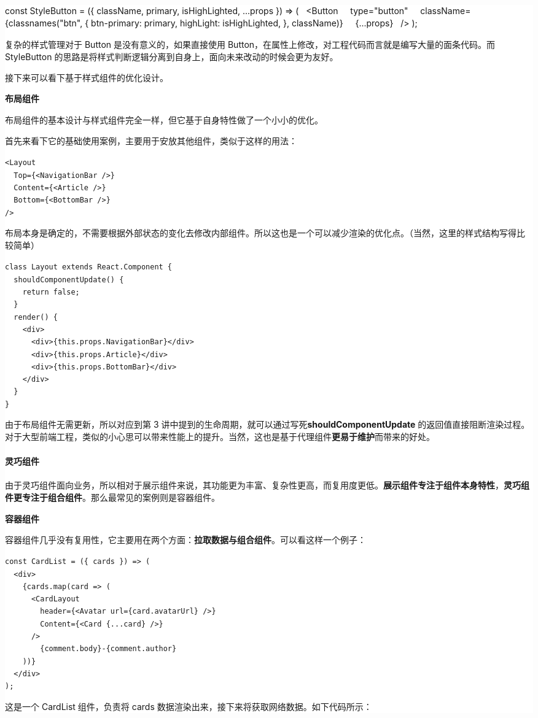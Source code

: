 <span class="hljs-keyword">const</span> StyleButton = ({ className, primary, isHighLighted,  ...props }) =&gt; (
&nbsp; &lt;Button
&nbsp; &nbsp; type=<span class="hljs-string">"button"</span>
&nbsp; &nbsp; className={classnames(<span class="hljs-string">"btn"</span>, {
     btn-primary: primary,
     highLight: isHighLighted,
}, className)}
&nbsp; &nbsp; {...props}
&nbsp; /&gt;
);
</code></pre>
<p data-nodeid="34584">复杂的样式管理对于 Button 是没有意义的，如果直接使用 Button，在属性上修改，对工程代码而言就是编写大量的面条代码。而 StyleButton 的思路是将样式判断逻辑分离到自身上，面向未来改动的时候会更为友好。</p>
<p data-nodeid="34585">接下来可以看下基于样式组件的优化设计。</p>
<p data-nodeid="34586"><strong data-nodeid="34786">布局组件</strong></p>
<p data-nodeid="34587">布局组件的基本设计与样式组件完全一样，但它基于自身特性做了一个小小的优化。</p>
<p data-nodeid="34588">首先来看下它的基础使用案例，主要用于安放其他组件，类似于这样的用法：</p>
<pre class="lang-java" data-nodeid="34589"><code data-language="java">&lt;Layout
&nbsp; Top={&lt;NavigationBar /&gt;}
  Content={&lt;Article /&gt;}
&nbsp; Bottom={&lt;BottomBar /&gt;}
/&gt;
</code></pre>
<p data-nodeid="34590">布局本身是确定的，不需要根据外部状态的变化去修改内部组件。所以这也是一个可以减少渲染的优化点。（当然，这里的样式结构写得比较简单）</p>
<pre class="lang-java" data-nodeid="34591"><code data-language="java">class Layout extends React.Component {
&nbsp; shouldComponentUpdate() {
&nbsp; &nbsp; return false;
&nbsp; }
&nbsp; render() {
&nbsp; &nbsp; &lt;div&gt;
&nbsp; &nbsp; &nbsp; &lt;div&gt;{this.props.NavigationBar}&lt;/div&gt;
&nbsp; &nbsp; &nbsp; &lt;div&gt;{this.props.Article}&lt;/div&gt;
      &lt;div&gt;{this.props.BottomBar}&lt;/div&gt;
&nbsp; &nbsp; &lt;/div&gt;
&nbsp; }
}
</code></pre>
<p data-nodeid="34592">由于布局组件无需更新，所以对应到第 3 讲中提到的生命周期，就可以通过写死<strong data-nodeid="34799">shouldComponentUpdate</strong> 的返回值直接阻断渲染过程。对于大型前端工程，类似的小心思可以带来性能上的提升。当然，这也是基于代理组件<strong data-nodeid="34800">更易于维护</strong>而带来的好处。</p>
<h4 data-nodeid="34593">灵巧组件</h4>
<p data-nodeid="34594">由于灵巧组件面向业务，所以相对于展示组件来说，其功能更为丰富、复杂性更高，而复用度更低。<strong data-nodeid="34811">展示组件专注于组件本身特性</strong>，<strong data-nodeid="34812">灵巧组件更专注于组合组件</strong>。那么最常见的案例则是容器组件。</p>
<p data-nodeid="34595"><strong data-nodeid="34816">容器组件</strong></p>
<p data-nodeid="34596">容器组件几乎没有复用性，它主要用在两个方面：<strong data-nodeid="34822">拉取数据与组合组件</strong>。可以看这样一个例子：</p>
<pre class="lang-java" data-nodeid="34597"><code data-language="java">const CardList = ({ cards }) =&gt; (
&nbsp; &lt;div&gt;
&nbsp; &nbsp; {cards.map(card =&gt; (
&nbsp; &nbsp; &nbsp; &lt;CardLayout
        header={&lt;Avatar url={card.avatarUrl} /&gt;}
        Content={&lt;Card {...card} /&gt;}
      /&gt;
&nbsp; &nbsp; &nbsp; &nbsp; {comment.body}-{comment.author}
&nbsp; &nbsp; ))}
&nbsp; &lt;/div&gt;
);
</code></pre>
<p data-nodeid="34598">这是一个 CardList 组件，负责将 cards 数据渲染出来，接下来将获取网络数据。如下代码所示：</p>